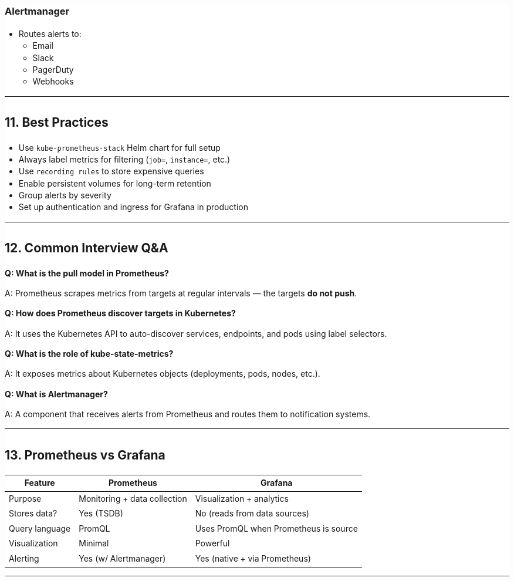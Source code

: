 ### Alertmanager

- Routes alerts to:
    - Email
    - Slack
    - PagerDuty
    - Webhooks

---

## 11. Best Practices

- Use `kube-prometheus-stack` Helm chart for full setup
- Always label metrics for filtering (`job=`, `instance=`, etc.)
- Use `recording rules` to store expensive queries
- Enable persistent volumes for long-term retention
- Group alerts by severity
- Set up authentication and ingress for Grafana in production

---

## 12. Common Interview Q&A

**Q: What is the pull model in Prometheus?**

A: Prometheus scrapes metrics from targets at regular intervals — the targets **do not push**.

**Q: How does Prometheus discover targets in Kubernetes?**

A: It uses the Kubernetes API to auto-discover services, endpoints, and pods using label selectors.

**Q: What is the role of kube-state-metrics?**

A: It exposes metrics about Kubernetes objects (deployments, pods, nodes, etc.).

**Q: What is Alertmanager?**

A: A component that receives alerts from Prometheus and routes them to notification systems.

---

## 13. Prometheus vs Grafana

| Feature | Prometheus | Grafana |
| --- | --- | --- |
| Purpose | Monitoring + data collection | Visualization + analytics |
| Stores data? | Yes (TSDB) | No (reads from data sources) |
| Query language | PromQL | Uses PromQL when Prometheus is source |
| Visualization | Minimal | Powerful |
| Alerting | Yes (w/ Alertmanager) | Yes (native + via Prometheus) |

---